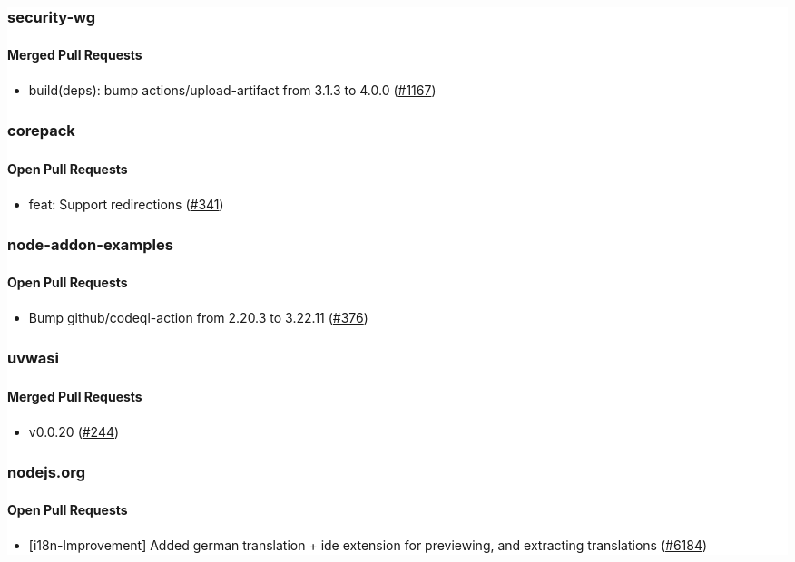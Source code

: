 ### security-wg

#### Merged Pull Requests

- build(deps): bump actions/upload-artifact from 3.1.3 to 4.0.0 ([#1167](https://github.com/nodejs/security-wg/pull/1167))

### corepack

#### Open Pull Requests

- feat: Support redirections ([#341](https://github.com/nodejs/corepack/pull/341))

### node-addon-examples

#### Open Pull Requests

- Bump github/codeql-action from 2.20.3 to 3.22.11 ([#376](https://github.com/nodejs/node-addon-examples/pull/376))

### uvwasi

#### Merged Pull Requests

- v0.0.20 ([#244](https://github.com/nodejs/uvwasi/pull/244))

### nodejs.org

#### Open Pull Requests

- [i18n-Improvement] Added german translation + ide extension for previewing, and extracting translations  ([#6184](https://github.com/nodejs/nodejs.org/pull/6184))